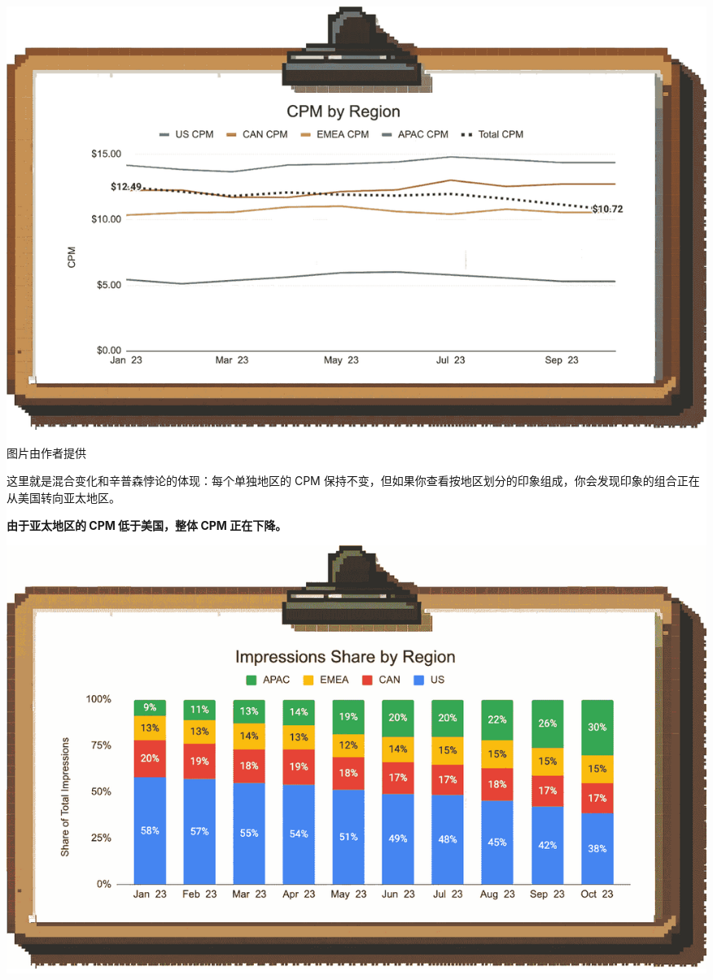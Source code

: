 ![](img/4fc5aa06d0bd34067f964b1d609b1638.png)

图片由作者提供

这里就是混合变化和辛普森悖论的体现：每个单独地区的 CPM 保持不变，但如果你查看按地区划分的印象组成，你会发现印象的组合正在从美国转向亚太地区。

**由于亚太地区的 CPM 低于美国，整体 CPM 正在下降。**

![](img/2b773a0b20d8fbbae1cf01570f4787a0.png)
